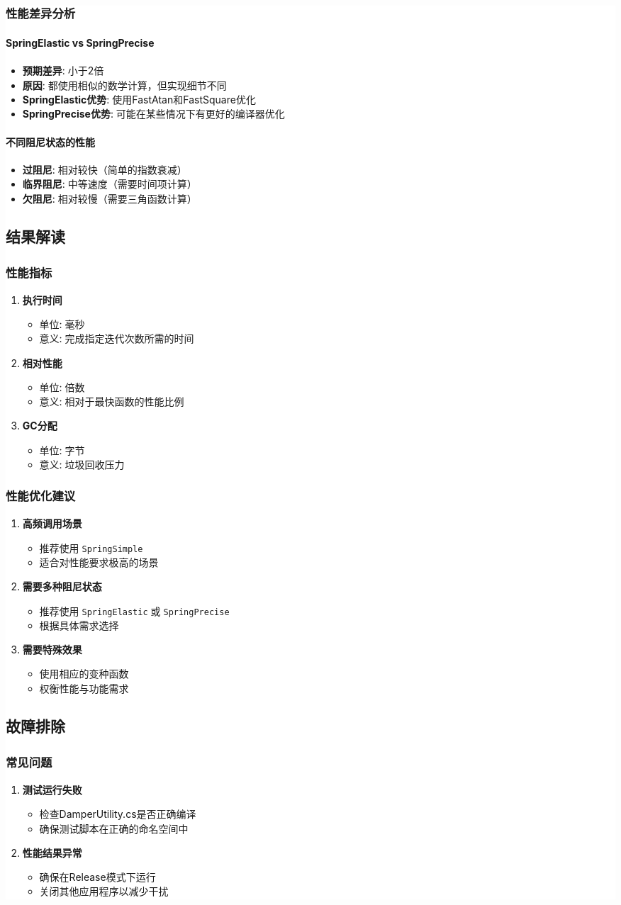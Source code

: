 ### 性能差异分析

#### SpringElastic vs SpringPrecise
- **预期差异**: 小于2倍
- **原因**: 都使用相似的数学计算，但实现细节不同
- **SpringElastic优势**: 使用FastAtan和FastSquare优化
- **SpringPrecise优势**: 可能在某些情况下有更好的编译器优化

#### 不同阻尼状态的性能
- **过阻尼**: 相对较快（简单的指数衰减）
- **临界阻尼**: 中等速度（需要时间项计算）
- **欠阻尼**: 相对较慢（需要三角函数计算）

## 结果解读

### 性能指标

1. **执行时间**
   - 单位: 毫秒
   - 意义: 完成指定迭代次数所需的时间

2. **相对性能**
   - 单位: 倍数
   - 意义: 相对于最快函数的性能比例

3. **GC分配**
   - 单位: 字节
   - 意义: 垃圾回收压力

### 性能优化建议

1. **高频调用场景**
   - 推荐使用 `SpringSimple`
   - 适合对性能要求极高的场景

2. **需要多种阻尼状态**
   - 推荐使用 `SpringElastic` 或 `SpringPrecise`
   - 根据具体需求选择

3. **需要特殊效果**
   - 使用相应的变种函数
   - 权衡性能与功能需求

## 故障排除

### 常见问题

1. **测试运行失败**
   - 检查DamperUtility.cs是否正确编译
   - 确保测试脚本在正确的命名空间中

2. **性能结果异常**
   - 确保在Release模式下运行
   - 关闭其他应用程序以减少干扰
